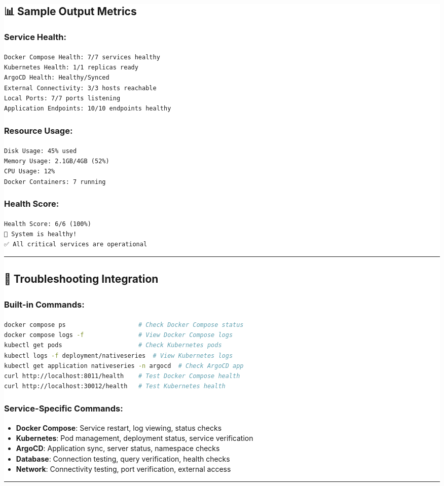 ## 📊 **Sample Output Metrics**

### **Service Health:**
```
Docker Compose Health: 7/7 services healthy
Kubernetes Health: 1/1 replicas ready
ArgoCD Health: Healthy/Synced
External Connectivity: 3/3 hosts reachable
Local Ports: 7/7 ports listening
Application Endpoints: 10/10 endpoints healthy
```

### **Resource Usage:**
```
Disk Usage: 45% used
Memory Usage: 2.1GB/4GB (52%)
CPU Usage: 12%
Docker Containers: 7 running
```

### **Health Score:**
```
Health Score: 6/6 (100%)
🎉 System is healthy!
✅ All critical services are operational
```

---

## 🔧 **Troubleshooting Integration**

### **Built-in Commands:**
```bash
docker compose ps                    # Check Docker Compose status
docker compose logs -f               # View Docker Compose logs
kubectl get pods                     # Check Kubernetes pods
kubectl logs -f deployment/nativeseries  # View Kubernetes logs
kubectl get application nativeseries -n argocd  # Check ArgoCD app
curl http://localhost:8011/health    # Test Docker Compose health
curl http://localhost:30012/health   # Test Kubernetes health
```

### **Service-Specific Commands:**
- **Docker Compose**: Service restart, log viewing, status checks
- **Kubernetes**: Pod management, deployment status, service verification
- **ArgoCD**: Application sync, server status, namespace checks
- **Database**: Connection testing, query verification, health checks
- **Network**: Connectivity testing, port verification, external access

---
